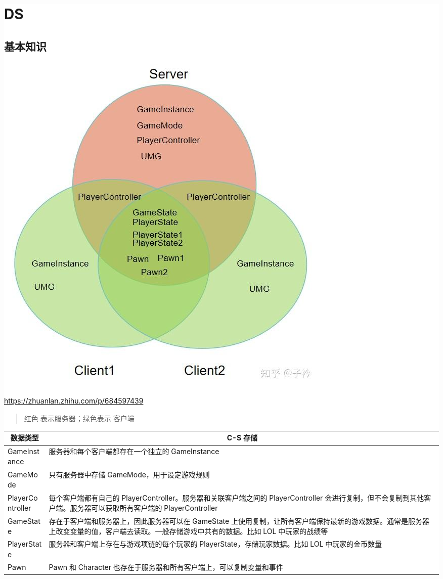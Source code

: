 # DS

## 基本知识

![](Image/002.jpg)

https://zhuanlan.zhihu.com/p/684597439

> 红色 表示服务器；绿色表示 客户端

| 数据类型 | C-S 存储 |
| --- | --- |
| GameInstance | 服务器和每个客户端都存在一个独立的 GameInstance |
| GameMode | 只有服务器中存储 GameMode，用于设定游戏规则 |
| PlayerController | 每个客户端都有自己的 PlayerController。服务器和关联客户端之间的 PlayerController 会进行复制，但不会复制到其他客户端。服务器可以获取所有客户端的 PlayerController | 
| GameState | 存在于客户端和服务器上，因此服务器可以在 GameState 上使用复制，让所有客户端保持最新的游戏数据。通常是服务器上改变变量的值，客户端去读取。一般存储游戏中共有的数据。比如 LOL 中玩家的战绩等 |
| PlayerState | 服务器和客户端上存在与游戏项链的每个玩家的 PlayerState，存储玩家数据。比如 LOL 中玩家的金币数量 |
| Pawn | Pawn 和 Character 也存在于服务器和所有客户端上，可以复制变量和事件 |
